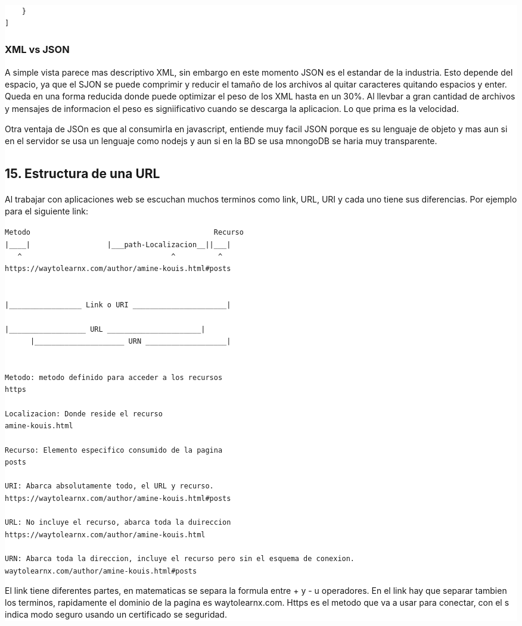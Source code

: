         }
    ]

### XML vs JSON
A simple vista parece mas descriptivo XML, sin embargo en este momento JSON es el estandar de la industria. Esto depende del espacio, ya que el SJON se puede comprimir y reducir el tamaño de los archivos al quitar caracteres quitando espacios y enter. Queda en una forma reducida donde puede optimizar el peso de los XML hasta en un 30%. Al llevbar a gran cantidad de archivos y mensajes de informacion el peso es signiificativo cuando se descarga la aplicacion. Lo que prima es la velocidad.

Otra ventaja de JSOn es que al consumirla en javascript, entiende muy facil JSON porque es su lenguaje de objeto y mas aun si en el servidor se usa un lenguaje como nodejs y aun si en la BD se usa mnongoDB se haria muy transparente.

## 15. Estructura de una URL 

Al trabajar con aplicaciones web se escuchan muchos terminos como link, URL, URI y cada uno tiene sus diferencias. Por ejemplo para el siguiente link:

    Metodo                                           Recurso
    |____|                  |___path-Localizacion__||___|
       ^                                   ^          ^
    https://waytolearnx.com/author/amine-kouis.html#posts


    |_________________ Link o URI ______________________|

    |__________________ URL ______________________|
          |_____________________ URN ___________________|

    
    Metodo: metodo definido para acceder a los recursos
    https

    Localizacion: Donde reside el recurso
    amine-kouis.html

    Recurso: Elemento especifico consumido de la pagina
    posts

    URI: Abarca absolutamente todo, el URL y recurso.
    https://waytolearnx.com/author/amine-kouis.html#posts

    URL: No incluye el recurso, abarca toda la duireccion 
    https://waytolearnx.com/author/amine-kouis.html

    URN: Abarca toda la direccion, incluye el recurso pero sin el esquema de conexion.
    waytolearnx.com/author/amine-kouis.html#posts

El link tiene diferentes partes, en matematicas se separa la formula entre + y - u operadores. En el link hay que separar tambien los terminos, rapidamente el dominio de la pagina es waytolearnx.com.
Https es el metodo que va a usar para conectar, con el s indica modo seguro usando un certificado se seguridad.
